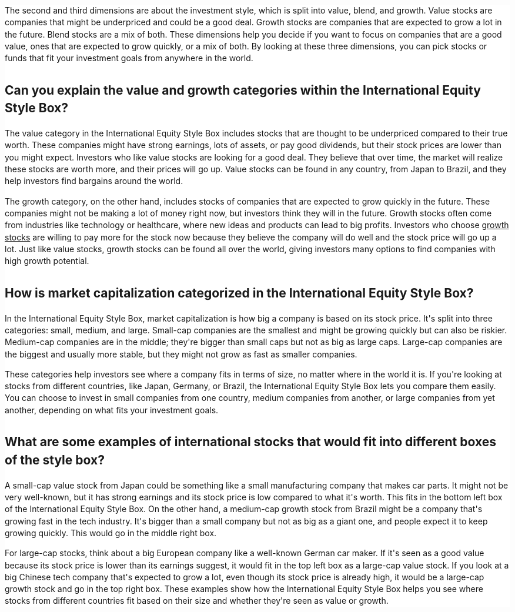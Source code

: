 The second and third dimensions are about the investment style, which is split into value, blend, and growth. Value stocks are companies that might be underpriced and could be a good deal. Growth stocks are companies that are expected to grow a lot in the future. Blend stocks are a mix of both. These dimensions help you decide if you want to focus on companies that are a good value, ones that are expected to grow quickly, or a mix of both. By looking at these three dimensions, you can pick stocks or funds that fit your investment goals from anywhere in the world.

## Can you explain the value and growth categories within the International Equity Style Box?

The value category in the International Equity Style Box includes stocks that are thought to be underpriced compared to their true worth. These companies might have strong earnings, lots of assets, or pay good dividends, but their stock prices are lower than you might expect. Investors who like value stocks are looking for a good deal. They believe that over time, the market will realize these stocks are worth more, and their prices will go up. Value stocks can be found in any country, from Japan to Brazil, and they help investors find bargains around the world.

The growth category, on the other hand, includes stocks of companies that are expected to grow quickly in the future. These companies might not be making a lot of money right now, but investors think they will in the future. Growth stocks often come from industries like technology or healthcare, where new ideas and products can lead to big profits. Investors who choose [growth stocks](/wiki/growth-stocks) are willing to pay more for the stock now because they believe the company will do well and the stock price will go up a lot. Just like value stocks, growth stocks can be found all over the world, giving investors many options to find companies with high growth potential.

## How is market capitalization categorized in the International Equity Style Box?

In the International Equity Style Box, market capitalization is how big a company is based on its stock price. It's split into three categories: small, medium, and large. Small-cap companies are the smallest and might be growing quickly but can also be riskier. Medium-cap companies are in the middle; they're bigger than small caps but not as big as large caps. Large-cap companies are the biggest and usually more stable, but they might not grow as fast as smaller companies.

These categories help investors see where a company fits in terms of size, no matter where in the world it is. If you're looking at stocks from different countries, like Japan, Germany, or Brazil, the International Equity Style Box lets you compare them easily. You can choose to invest in small companies from one country, medium companies from another, or large companies from yet another, depending on what fits your investment goals.

## What are some examples of international stocks that would fit into different boxes of the style box?

A small-cap value stock from Japan could be something like a small manufacturing company that makes car parts. It might not be very well-known, but it has strong earnings and its stock price is low compared to what it's worth. This fits in the bottom left box of the International Equity Style Box. On the other hand, a medium-cap growth stock from Brazil might be a company that's growing fast in the tech industry. It's bigger than a small company but not as big as a giant one, and people expect it to keep growing quickly. This would go in the middle right box.

For large-cap stocks, think about a big European company like a well-known German car maker. If it's seen as a good value because its stock price is lower than its earnings suggest, it would fit in the top left box as a large-cap value stock. If you look at a big Chinese tech company that's expected to grow a lot, even though its stock price is already high, it would be a large-cap growth stock and go in the top right box. These examples show how the International Equity Style Box helps you see where stocks from different countries fit based on their size and whether they're seen as value or growth.
